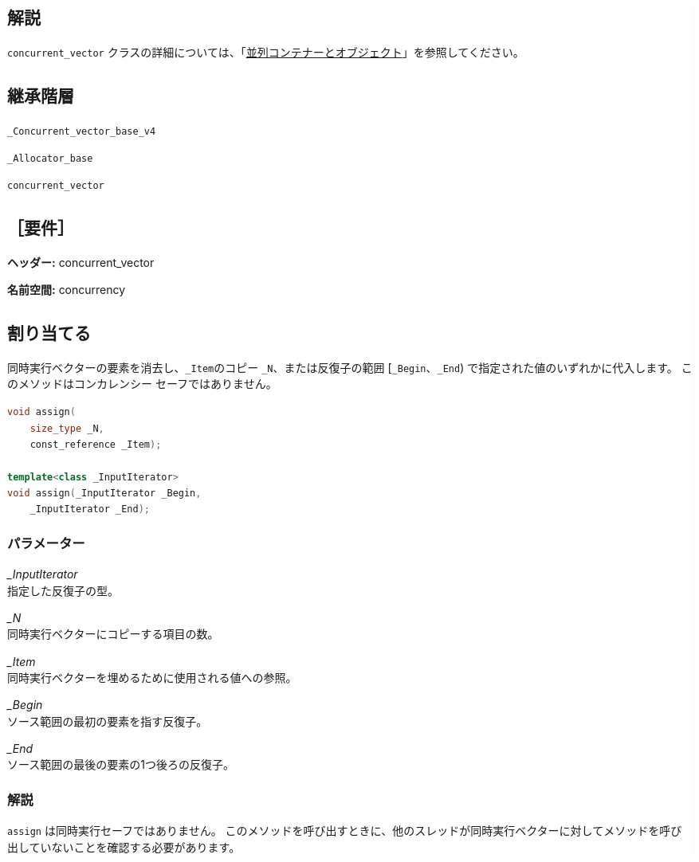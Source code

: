 ## <a name="remarks"></a>解説

`concurrent_vector` クラスの詳細については、「[並列コンテナーとオブジェクト](../../../parallel/concrt/parallel-containers-and-objects.md)」を参照してください。

## <a name="inheritance-hierarchy"></a>継承階層

`_Concurrent_vector_base_v4`

`_Allocator_base`

`concurrent_vector`

## <a name="requirements"></a>［要件］

**ヘッダー:** concurrent_vector

**名前空間:** concurrency

## <a name="assign"></a>割り当てる

同時実行ベクターの要素を消去し、`_Item`のコピー `_N`、または反復子の範囲 [`_Begin`、`_End`) で指定された値のいずれかに代入します。 このメソッドはコンカレンシー セーフではありません。

```cpp
void assign(
    size_type _N,
    const_reference _Item);

template<class _InputIterator>
void assign(_InputIterator _Begin,
    _InputIterator _End);
```

### <a name="parameters"></a>パラメーター

*_InputIterator*<br/>
指定した反復子の型。

*_N*<br/>
同時実行ベクターにコピーする項目の数。

*_Item*<br/>
同時実行ベクターを埋めるために使用される値への参照。

*_Begin*<br/>
ソース範囲の最初の要素を指す反復子。

*_End*<br/>
ソース範囲の最後の要素の1つ後ろの反復子。

### <a name="remarks"></a>解説

`assign` は同時実行セーフではありません。 このメソッドを呼び出すときに、他のスレッドが同時実行ベクターに対してメソッドを呼び出していないことを確認する必要があります。
